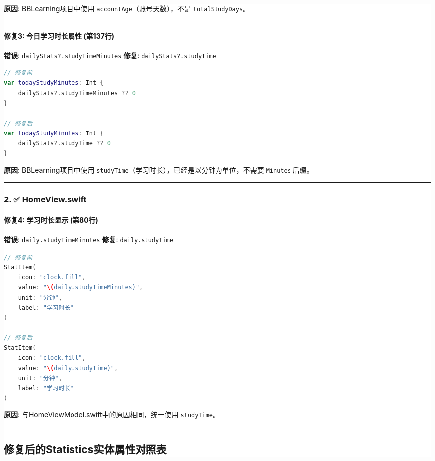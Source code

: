 **原因**: BBLearning项目中使用 `accountAge`（账号天数），不是 `totalStudyDays`。

---

#### 修复3: 今日学习时长属性 (第137行)
**错误**: `dailyStats?.studyTimeMinutes`
**修复**: `dailyStats?.studyTime`

```swift
// 修复前
var todayStudyMinutes: Int {
    dailyStats?.studyTimeMinutes ?? 0
}

// 修复后
var todayStudyMinutes: Int {
    dailyStats?.studyTime ?? 0
}
```

**原因**: BBLearning项目中使用 `studyTime`（学习时长），已经是以分钟为单位，不需要 `Minutes` 后缀。

---

### 2. ✅ HomeView.swift

#### 修复4: 学习时长显示 (第80行)
**错误**: `daily.studyTimeMinutes`
**修复**: `daily.studyTime`

```swift
// 修复前
StatItem(
    icon: "clock.fill",
    value: "\(daily.studyTimeMinutes)",
    unit: "分钟",
    label: "学习时长"
)

// 修复后
StatItem(
    icon: "clock.fill",
    value: "\(daily.studyTime)",
    unit: "分钟",
    label: "学习时长"
)
```

**原因**: 与HomeViewModel.swift中的原因相同，统一使用 `studyTime`。

---

## 修复后的Statistics实体属性对照表
